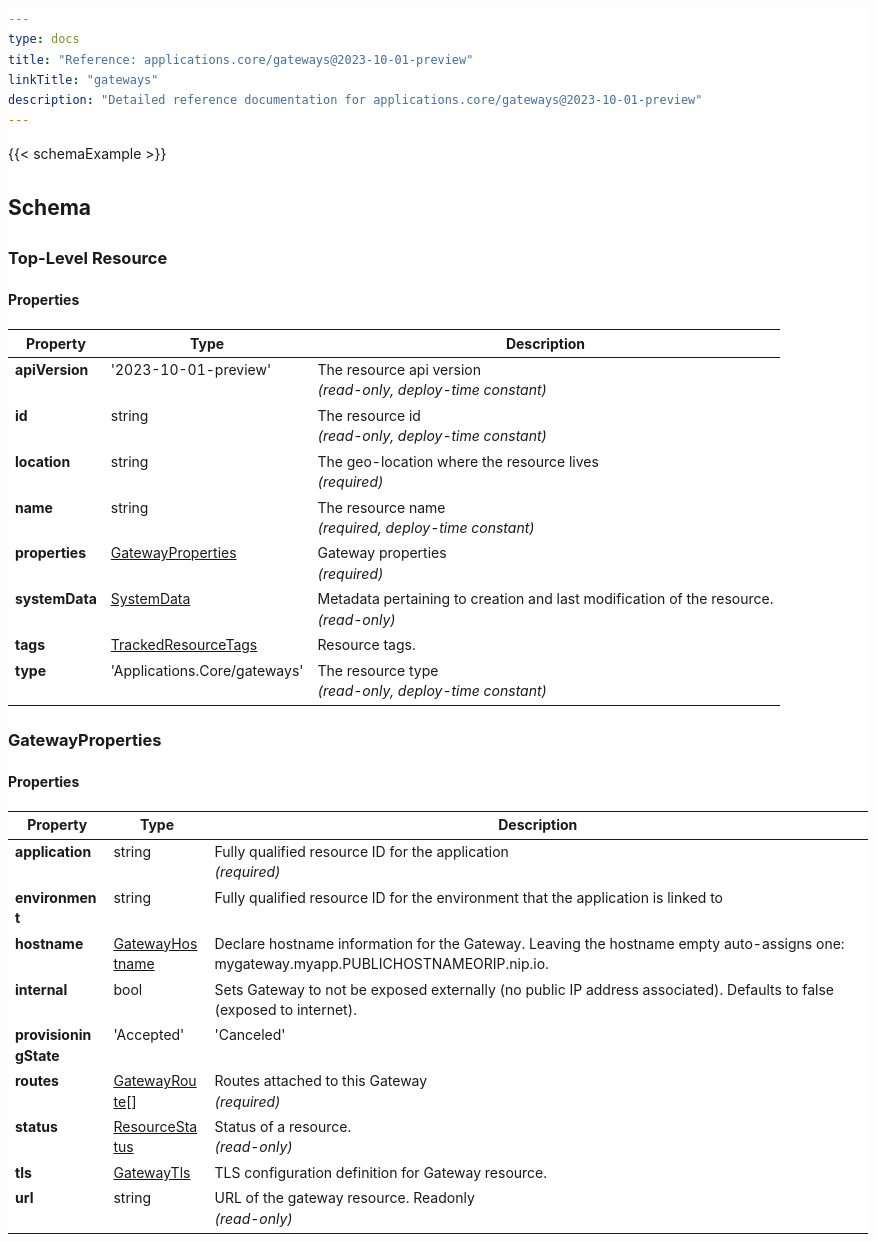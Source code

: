 ```yaml
---
type: docs
title: "Reference: applications.core/gateways@2023-10-01-preview"
linkTitle: "gateways"
description: "Detailed reference documentation for applications.core/gateways@2023-10-01-preview"
---
```


{{< schemaExample >}}

## Schema

### Top-Level Resource

#### Properties

| Property | Type | Description |
|----------|------|-------------|
| **apiVersion** | '2023-10-01-preview' | The resource api version <br />_(read-only, deploy-time constant)_ |
| **id** | string | The resource id <br />_(read-only, deploy-time constant)_ |
| **location** | string | The geo-location where the resource lives <br />_(required)_ |
| **name** | string | The resource name <br />_(required, deploy-time constant)_ |
| **properties** | [GatewayProperties](#gatewayproperties) | Gateway properties <br />_(required)_ |
| **systemData** | [SystemData](#systemdata) | Metadata pertaining to creation and last modification of the resource. <br />_(read-only)_ |
| **tags** | [TrackedResourceTags](#trackedresourcetags) | Resource tags. |
| **type** | 'Applications.Core/gateways' | The resource type <br />_(read-only, deploy-time constant)_ |

### GatewayProperties

#### Properties

| Property | Type | Description |
|----------|------|-------------|
| **application** | string | Fully qualified resource ID for the application <br />_(required)_ |
| **environment** | string | Fully qualified resource ID for the environment that the application is linked to |
| **hostname** | [GatewayHostname](#gatewayhostname) | Declare hostname information for the Gateway. Leaving the hostname empty auto-assigns one: mygateway.myapp.PUBLICHOSTNAMEORIP.nip.io. |
| **internal** | bool | Sets Gateway to not be exposed externally (no public IP address associated). Defaults to false (exposed to internet). |
| **provisioningState** | 'Accepted' | 'Canceled' | 'Deleting' | 'Failed' | 'Provisioning' | 'Succeeded' | 'Updating' | Provisioning state of the resource at the time the operation was called <br />_(read-only)_ |
| **routes** | [GatewayRoute](#gatewayroute)[] | Routes attached to this Gateway <br />_(required)_ |
| **status** | [ResourceStatus](#resourcestatus) | Status of a resource. <br />_(read-only)_ |
| **tls** | [GatewayTls](#gatewaytls) | TLS configuration definition for Gateway resource. |
| **url** | string | URL of the gateway resource. Readonly <br />_(read-only)_ |
